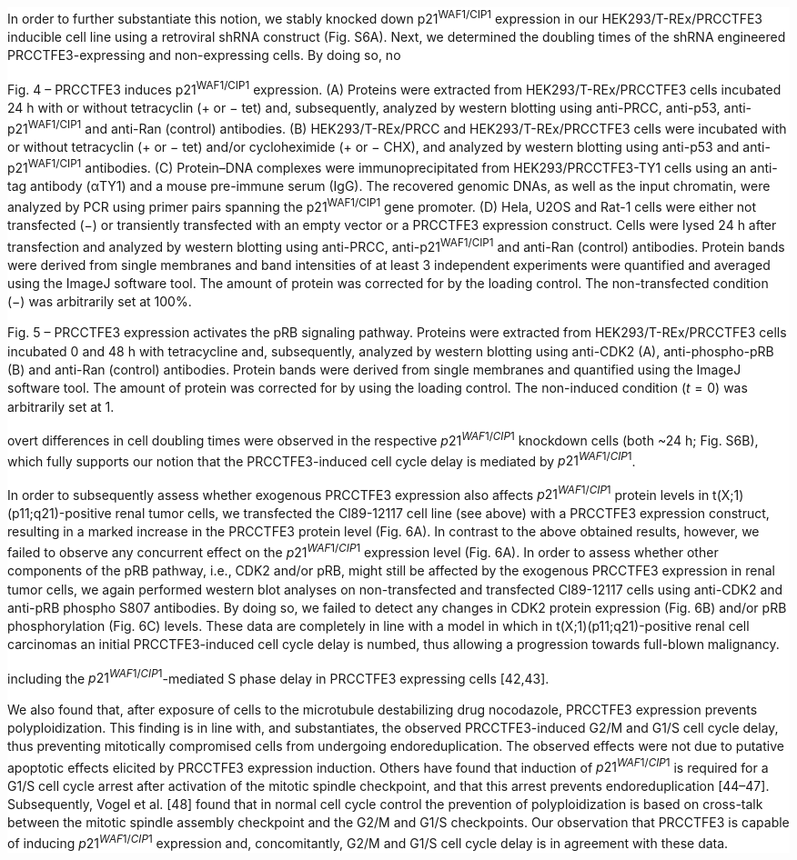 In order to further substantiate this notion, we stably knocked down p21<sup>WAF1/CIP1</sup> expression in our HEK293/T-REx/PRCCTFE3 inducible cell line using a retroviral shRNA construct (Fig. S6A). Next, we determined the doubling times of the shRNA engineered PRCCTFE3-expressing and non-expressing cells. By doing so, no

Fig. 4 – PRCCTFE3 induces p21<sup>WAF1/CIP1</sup> expression. (A) Proteins were extracted from HEK293/T-REx/PRCCTFE3 cells incubated 24 h with or without tetracyclin (+ or − tet) and, subsequently, analyzed by western blotting using anti-PRCC, anti-p53, anti-p21<sup>WAF1/CIP1</sup> and anti-Ran (control) antibodies. (B) HEK293/T-REx/PRCC and HEK293/T-REx/PRCCTFE3 cells were incubated with or without tetracyclin (+ or − tet) and/or cycloheximide (+ or − CHX), and analyzed by western blotting using anti-p53 and anti-p21<sup>WAF1/CIP1</sup> antibodies. (C) Protein–DNA complexes were immunoprecipitated from HEK293/PRCCTFE3-TY1 cells using an anti-tag antibody (αTY1) and a mouse pre-immune serum (IgG). The recovered genomic DNAs, as well as the input chromatin, were analyzed by PCR using primer pairs spanning the p21<sup>WAF1/CIP1</sup> gene promoter. (D) Hela, U2OS and Rat-1 cells were either not transfected (−) or transiently transfected with an empty vector or a PRCCTFE3 expression construct. Cells were lysed 24 h after transfection and analyzed by western blotting using anti-PRCC, anti-p21<sup>WAF1/CIP1</sup> and anti-Ran (control) antibodies. Protein bands were derived from single membranes and band intensities of at least 3 independent experiments were quantified and averaged using the ImageJ software tool. The amount of protein was corrected for by the loading control. The non-transfected condition (−) was arbitrarily set at 100%.

Fig. 5 – PRCCTFE3 expression activates the pRB signaling pathway. Proteins were extracted from HEK293/T-REx/PRCCTFE3 cells incubated 0 and 48 h with tetracycline and, subsequently, analyzed by western blotting using anti-CDK2 (A), anti-phospho-pRB (B) and anti-Ran (control) antibodies. Protein bands were derived from single membranes and quantified using the ImageJ software tool. The amount of protein was corrected for by using the loading control. The non-induced condition $(t=0)$ was arbitrarily set at 1.

overt differences in cell doubling times were observed in the respective $p21^{WAF1/CIP1}$ knockdown cells (both ~24 h; Fig. S6B), which fully supports our notion that the PRCCTFE3-induced cell cycle delay is mediated by $p21^{WAF1/CIP1}$.

In order to subsequently assess whether exogenous PRCCTFE3 expression also affects $p21^{WAF1/CIP1}$ protein levels in t(X;1)(p11;q21)-positive renal tumor cells, we transfected the Cl89-12117 cell line (see above) with a PRCCTFE3 expression construct, resulting in a marked increase in the PRCCTFE3 protein level (Fig. 6A). In contrast to the above obtained results, however, we failed to observe any concurrent effect on the $p21^{WAF1/CIP1}$ expression level (Fig. 6A). In order to assess whether other components of the pRB pathway, i.e., CDK2 and/or pRB, might still be affected by the exogenous PRCCTFE3 expression in renal tumor cells, we again performed western blot analyses on non-transfected and transfected Cl89-12117 cells using anti-CDK2 and anti-pRB phospho S807 antibodies. By doing so, we failed to detect any changes in CDK2 protein expression (Fig. 6B) and/or pRB phosphorylation (Fig. 6C) levels. These data are completely in line with a model in which in t(X;1)(p11;q21)-positive renal cell carcinomas an initial PRCCTFE3-induced cell cycle delay is numbed, thus allowing a progression towards full-blown malignancy.

including the $p21^{WAF1/CIP1}$-mediated S phase delay in PRCCTFE3 expressing cells [42,43].

We also found that, after exposure of cells to the microtubule destabilizing drug nocodazole, PRCCTFE3 expression prevents polyploidization. This finding is in line with, and substantiates, the observed PRCCTFE3-induced G2/M and G1/S cell cycle delay, thus preventing mitotically compromised cells from undergoing endoreduplication. The observed effects were not due to putative apoptotic effects elicited by PRCCTFE3 expression induction. Others have found that induction of $p21^{WAF1/CIP1}$ is required for a G1/S cell cycle arrest after activation of the mitotic spindle checkpoint, and that this arrest prevents endoreduplication [44–47]. Subsequently, Vogel et al. [48] found that in normal cell cycle control the prevention of polyploidization is based on cross-talk between the mitotic spindle assembly checkpoint and the G2/M and G1/S checkpoints. Our observation that PRCCTFE3 is capable of inducing $p21^{WAF1/CIP1}$ expression and, concomitantly, G2/M and G1/S cell cycle delay is in agreement with these data.
